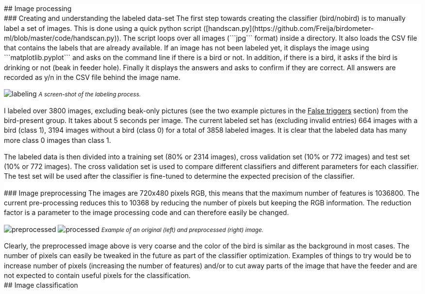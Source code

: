 
<div id='Components'/>
## Image processing
<div id='Labeling'/>
### Creating and understanding the labeled data-set
The first step towards creating the classifier (bird/nobird) is to manually label a set of images. This is done using a quick python script ([handscan.py](https://github.com/Freija/birdometer-ml/blob/master/code/handscan.py)). The script loops over all images (```jpg``` format) inside a directory. It also loads the CSV file that contains the labels that are already available. If an image has not been labeled yet, it displays the image using ```matplotlib.pyplot``` and asks on the command line if there is a bird or not. In addition, if there is a bird, it asks if the bird is drinking or not (beak in feeder hole). Finally it displays the answers and asks to confirm if they are correct. All answers are recorded as y/n in the CSV file behind the image name.

<p>
<img src="{{ site.baseurl }}/images/birdometer/labelling-example3.png" alt="labeling" style=" width: 100%;"/>
<em><small> A screen-shot of the labeling process. </small></em>
</p>

I labeled over 3800 images, excluding beak-only pictures (see the two example pictures in the [False triggers](#false) section) from the bird-present group. It takes about 5 seconds per image. The current labeled set has (excluding invalid entries) 664 images with a bird (class 1), 3194 images without a bird (class 0) for a total of 3858 labeled images. It is clear that the labeled data has many more class 0 images than class 1.

The labeled data is then divided into a training set (80% or 2314 images), cross validation set (10% or 772 images) and test set (10% or 772 images). The cross validation set is used to compare different classifiers and different parameters for each classifier. The test set will be used after the classifier is fine-tuned to determine the expected precision of the classifier.

<div id='Preprocessing'/>
### Image preprocessing
The images are 720x480 pixels RGB, this means that the maximum number of features is 1036800. The current pre-processing reduces this to 10368 by reducing the number of pixels but keeping the RGB information. The reduction factor is a parameter to the image processing code and can therefore easily be changed.
<p>
<img src="{{ site.baseurl }}/images/birdometer/preprocessed-example.png" alt="preprocessed" style=" width: 49.5%;"/>
<img src="{{ site.baseurl }}/images/birdometer/processed-example.png" alt="processed" style=" width: 49.5%;"/>
<em><small> Example of an original (left) and preprocessed (right) image.</small></em>
</p>
Clearly, the preprocessed image above is very coarse and the color of the bird is similar as the background in most cases. The number of pixels can easily be tweaked in the future as part of the classifier optimization. Examples of things to try would be to increase number of pixels (increasing the number of features) and/or to cut away parts of the image that have the feeder and are not expected to contain useful pixels for the classification.

<div id='Classification'/>
## Image classification
